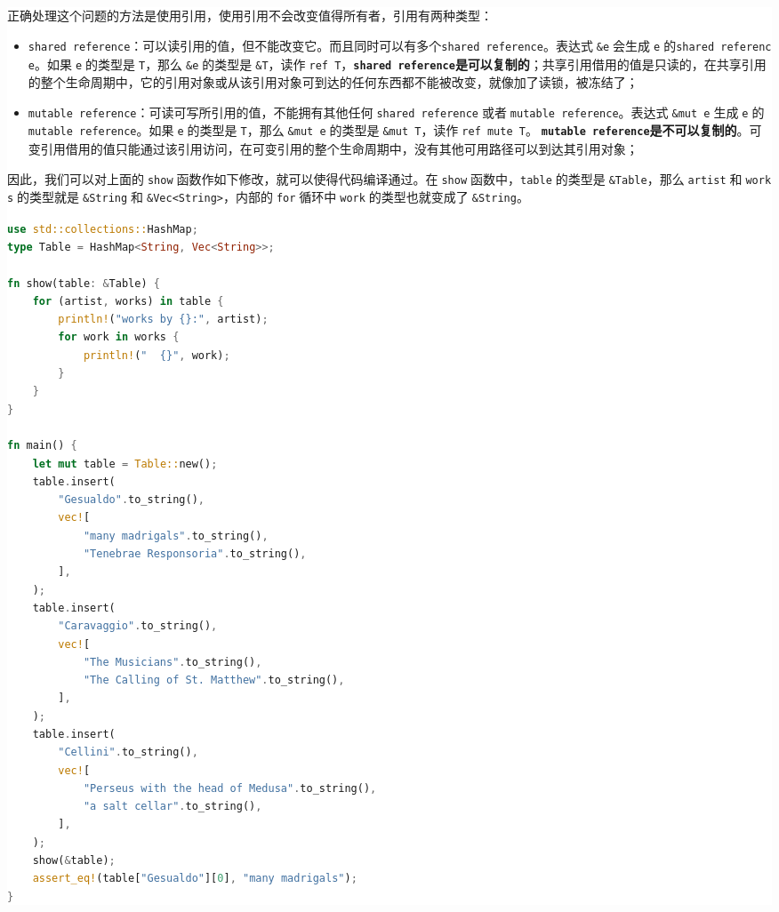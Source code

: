 正确处理这个问题的方法是使用引用，使用引用不会改变值得所有者，引用有两种类型：

- `shared reference`：可以读引用的值，但不能改变它。而且同时可以有多个`shared reference`。表达式 `&e` 会生成 `e` 的`shared reference`。如果 `e` 的类型是 `T`，那么 `&e` 的类型是 `&T`，读作 `ref T`，**`shared reference`是可以复制的**；共享引用借用的值是只读的，在共享引用的整个生命周期中，它的引用对象或从该引用对象可到达的任何东西都不能被改变，就像加了读锁，被冻结了；

- `mutable reference`：可读可写所引用的值，不能拥有其他任何 `shared reference` 或者 `mutable reference`。表达式 `&mut e` 生成 `e` 的 `mutable reference`。如果 `e` 的类型是 `T`，那么 `&mut e` 的类型是 `&mut T`，读作 `ref mute T`。 **`mutable reference`是不可以复制的**。可变引用借用的值只能通过该引用访问，在可变引用的整个生命周期中，没有其他可用路径可以到达其引用对象；

因此，我们可以对上面的 `show` 函数作如下修改，就可以使得代码编译通过。在 `show` 函数中，`table` 的类型是 `&Table`，那么 `artist` 和 `works` 的类型就是 `&String` 和 `&Vec<String>`，内部的 `for` 循环中 `work` 的类型也就变成了 `&String`。

```rust
use std::collections::HashMap;
type Table = HashMap<String, Vec<String>>;

fn show(table: &Table) {
    for (artist, works) in table {
        println!("works by {}:", artist);
        for work in works {
            println!("  {}", work);
        }
    }
}

fn main() {
    let mut table = Table::new();
    table.insert(
        "Gesualdo".to_string(),
        vec![
            "many madrigals".to_string(),
            "Tenebrae Responsoria".to_string(),
        ],
    );
    table.insert(
        "Caravaggio".to_string(),
        vec![
            "The Musicians".to_string(),
            "The Calling of St. Matthew".to_string(),
        ],
    );
    table.insert(
        "Cellini".to_string(),
        vec![
            "Perseus with the head of Medusa".to_string(),
            "a salt cellar".to_string(),
        ],
    );
    show(&table);
    assert_eq!(table["Gesualdo"][0], "many madrigals");
}
```
